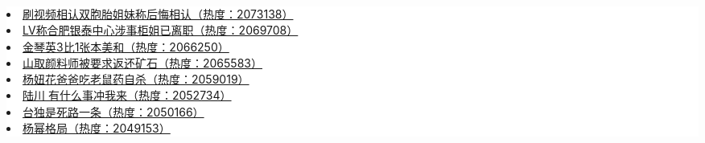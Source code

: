 <li>
<a href="https://s.weibo.com/weibo?q=%23%E5%88%B7%E8%A7%86%E9%A2%91%E7%9B%B8%E8%AE%A4%E5%8F%8C%E8%83%9E%E8%83%8E%E5%A7%90%E5%A6%B9%E7%A7%B0%E5%90%8E%E6%82%94%E7%9B%B8%E8%AE%A4%23" target="weibo">
刷视频相认双胞胎姐妹称后悔相认（热度：2073138）
</a>
</li>

<li>
<a href="https://s.weibo.com/weibo?q=%23LV%E7%A7%B0%E5%90%88%E8%82%A5%E9%93%B6%E6%B3%B0%E4%B8%AD%E5%BF%83%E6%B6%89%E4%BA%8B%E6%9F%9C%E5%A7%90%E5%B7%B2%E7%A6%BB%E8%81%8C%23" target="weibo">
LV称合肥银泰中心涉事柜姐已离职（热度：2069708）
</a>
</li>

<li>
<a href="https://s.weibo.com/weibo?q=%23%E9%87%91%E7%90%B4%E8%8B%B13%E6%AF%941%E5%BC%A0%E6%9C%AC%E7%BE%8E%E5%92%8C%23" target="weibo">
金琴英3比1张本美和（热度：2066250）
</a>
</li>

<li>
<a href="https://s.weibo.com/weibo?q=%23%E5%B1%B1%E5%8F%96%E9%A2%9C%E6%96%99%E5%B8%88%E8%A2%AB%E8%A6%81%E6%B1%82%E8%BF%94%E8%BF%98%E7%9F%BF%E7%9F%B3%23" target="weibo">
山取颜料师被要求返还矿石（热度：2065583）
</a>
</li>

<li>
<a href="https://s.weibo.com/weibo?q=%23%E6%9D%A8%E5%A6%9E%E8%8A%B1%E7%88%B8%E7%88%B8%E5%90%83%E8%80%81%E9%BC%A0%E8%8D%AF%E8%87%AA%E6%9D%80%23" target="weibo">
杨妞花爸爸吃老鼠药自杀（热度：2059019）
</a>
</li>

<li>
<a href="https://s.weibo.com/weibo?q=%23%E9%99%86%E5%B7%9D%20%E6%9C%89%E4%BB%80%E4%B9%88%E4%BA%8B%E5%86%B2%E6%88%91%E6%9D%A5%23" target="weibo">
陆川 有什么事冲我来（热度：2052734）
</a>
</li>

<li>
<a href="https://s.weibo.com/weibo?q=%23%E5%8F%B0%E7%8B%AC%E6%98%AF%E6%AD%BB%E8%B7%AF%E4%B8%80%E6%9D%A1%23" target="weibo">
台独是死路一条（热度：2050166）
</a>
</li>

<li>
<a href="https://s.weibo.com/weibo?q=%23%E6%9D%A8%E5%B9%82%E6%A0%BC%E5%B1%80%23" target="weibo">
杨幂格局（热度：2049153）
</a>
</li>
